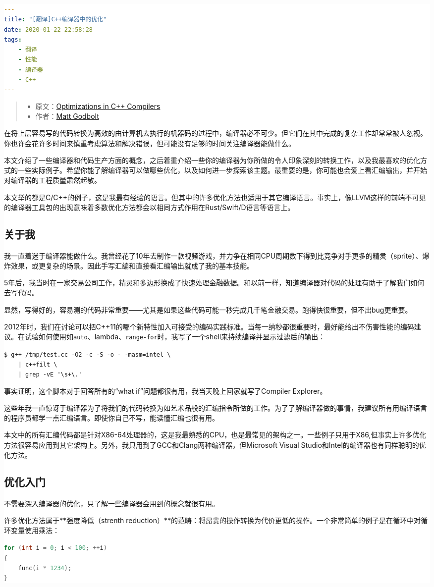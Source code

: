 ```yaml
---
title: "[翻译]C++编译器中的优化"
date: 2020-01-22 22:58:28
tags:
    - 翻译
    - 性能
    - 编译器
    - C++
---
```


> * 原文：[Optimizations in C++ Compilers](https://queue.acm.org/detail.cfm?id=3372264)
> * 作者：[Matt Godbolt](https://www.linkedin.com/in/godbolt/)

在将上层容易写的代码转换为高效的由计算机去执行的机器码的过程中，编译器必不可少。但它们在其中完成的复杂工作却常常被人忽视。你也许会花许多时间来慎重考虑算法和解决错误，但可能没有足够的时间关注编译器能做什么。

本文介绍了一些编译器和代码生产方面的概念，之后着重介绍一些你的编译器为你所做的令人印象深刻的转换工作，以及我最喜欢的优化方式的一些实际例子。希望你能了解编译器可以做哪些优化，以及如何进一步探索该主题。最重要的是，你可能也会爱上看汇编输出，并开始对编译器的工程质量肃然起敬。

本文举的都是C/C++的例子，这是我最有经验的语言。但其中的许多优化方法也适用于其它编译语言。事实上，像LLVM这样的前端不可见的编译器工具包的出现意味着多数优化方法都会以相同方式作用在Rust/Swift/D语言等语言上。



## 关于我

我一直着迷于编译器能做什么。我曾经花了10年去制作一款视频游戏，并力争在相同CPU周期数下得到比竞争对手更多的精灵（sprite）、爆炸效果，或更复杂的场景。因此手写汇编和直接看汇编输出就成了我的基本技能。

5年后，我当时在一家交易公司工作，精灵和多边形换成了快速处理金融数据。和以前一样，知道编译器对代码的处理有助于了解我们如何去写代码。

显然，写得好的，容易测的代码非常重要——尤其是如果这些代码可能一秒完成几千笔金融交易。跑得快很重要，但不出bug更重要。

2012年时，我们在讨论可以把C++11的哪个新特性加入可接受的编码实践标准。当每一纳秒都很重要时，最好能给出不伤害性能的编码建议。在试验如何使用如`auto`、lambda、`range-for`时，我写了一个shell来持续编译并显示过滤后的输出：

```shell
$ g++ /tmp/test.cc -O2 -c -S -o - -masm=intel \
    | c++filt \
    | grep -vE '\s+\.'
```

事实证明，这个脚本对于回答所有的“what if”问题都很有用，我当天晚上回家就写了Compiler Explorer。

这些年我一直惊讶于编译器为了将我们的代码转换为如艺术品般的汇编指令所做的工作。为了了解编译器做的事情，我建议所有用编译语言的程序员都学一点汇编语言。即使你自己不写，能读懂汇编也很有用。

本文中的所有汇编代码都是针对X86-64处理器的，这是我最熟悉的CPU，也是最常见的架构之一。一些例子只用于X86,但事实上许多优化方法很容易应用到其它架构上。另外，我只用到了GCC和Clang两种编译器，但Microsoft Visual Studio和Intel的编译器也有同样聪明的优化方法。

## 优化入门

不需要深入编译器的优化，只了解一些编译器会用到的概念就很有用。

许多优化方法属于**强度降低（strenth reduction）**的范畴：将昂贵的操作转换为代价更低的操作。一个非常简单的例子是在循环中对循环变量使用乘法：

```cpp
for (int i = 0; i < 100; ++i)
{
    func(i * 1234);
}
```
